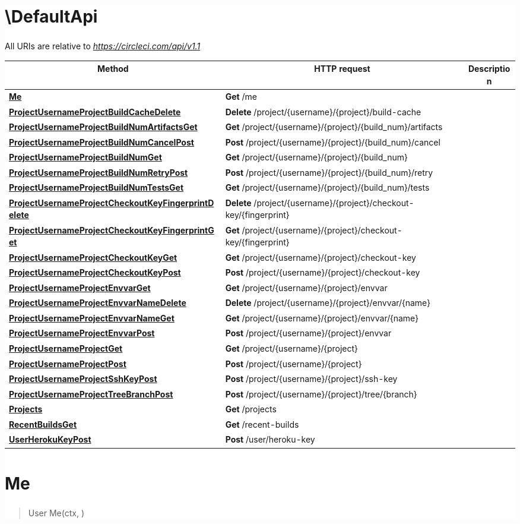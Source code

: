# \DefaultApi

All URIs are relative to *https://circleci.com/api/v1.1*

Method | HTTP request | Description
------------- | ------------- | -------------
[**Me**](DefaultApi.md#Me) | **Get** /me | 
[**ProjectUsernameProjectBuildCacheDelete**](DefaultApi.md#ProjectUsernameProjectBuildCacheDelete) | **Delete** /project/{username}/{project}/build-cache | 
[**ProjectUsernameProjectBuildNumArtifactsGet**](DefaultApi.md#ProjectUsernameProjectBuildNumArtifactsGet) | **Get** /project/{username}/{project}/{build_num}/artifacts | 
[**ProjectUsernameProjectBuildNumCancelPost**](DefaultApi.md#ProjectUsernameProjectBuildNumCancelPost) | **Post** /project/{username}/{project}/{build_num}/cancel | 
[**ProjectUsernameProjectBuildNumGet**](DefaultApi.md#ProjectUsernameProjectBuildNumGet) | **Get** /project/{username}/{project}/{build_num} | 
[**ProjectUsernameProjectBuildNumRetryPost**](DefaultApi.md#ProjectUsernameProjectBuildNumRetryPost) | **Post** /project/{username}/{project}/{build_num}/retry | 
[**ProjectUsernameProjectBuildNumTestsGet**](DefaultApi.md#ProjectUsernameProjectBuildNumTestsGet) | **Get** /project/{username}/{project}/{build_num}/tests | 
[**ProjectUsernameProjectCheckoutKeyFingerprintDelete**](DefaultApi.md#ProjectUsernameProjectCheckoutKeyFingerprintDelete) | **Delete** /project/{username}/{project}/checkout-key/{fingerprint} | 
[**ProjectUsernameProjectCheckoutKeyFingerprintGet**](DefaultApi.md#ProjectUsernameProjectCheckoutKeyFingerprintGet) | **Get** /project/{username}/{project}/checkout-key/{fingerprint} | 
[**ProjectUsernameProjectCheckoutKeyGet**](DefaultApi.md#ProjectUsernameProjectCheckoutKeyGet) | **Get** /project/{username}/{project}/checkout-key | 
[**ProjectUsernameProjectCheckoutKeyPost**](DefaultApi.md#ProjectUsernameProjectCheckoutKeyPost) | **Post** /project/{username}/{project}/checkout-key | 
[**ProjectUsernameProjectEnvvarGet**](DefaultApi.md#ProjectUsernameProjectEnvvarGet) | **Get** /project/{username}/{project}/envvar | 
[**ProjectUsernameProjectEnvvarNameDelete**](DefaultApi.md#ProjectUsernameProjectEnvvarNameDelete) | **Delete** /project/{username}/{project}/envvar/{name} | 
[**ProjectUsernameProjectEnvvarNameGet**](DefaultApi.md#ProjectUsernameProjectEnvvarNameGet) | **Get** /project/{username}/{project}/envvar/{name} | 
[**ProjectUsernameProjectEnvvarPost**](DefaultApi.md#ProjectUsernameProjectEnvvarPost) | **Post** /project/{username}/{project}/envvar | 
[**ProjectUsernameProjectGet**](DefaultApi.md#ProjectUsernameProjectGet) | **Get** /project/{username}/{project} | 
[**ProjectUsernameProjectPost**](DefaultApi.md#ProjectUsernameProjectPost) | **Post** /project/{username}/{project} | 
[**ProjectUsernameProjectSshKeyPost**](DefaultApi.md#ProjectUsernameProjectSshKeyPost) | **Post** /project/{username}/{project}/ssh-key | 
[**ProjectUsernameProjectTreeBranchPost**](DefaultApi.md#ProjectUsernameProjectTreeBranchPost) | **Post** /project/{username}/{project}/tree/{branch} | 
[**Projects**](DefaultApi.md#Projects) | **Get** /projects | 
[**RecentBuildsGet**](DefaultApi.md#RecentBuildsGet) | **Get** /recent-builds | 
[**UserHerokuKeyPost**](DefaultApi.md#UserHerokuKeyPost) | **Post** /user/heroku-key | 


# **Me**
> User Me(ctx, )
